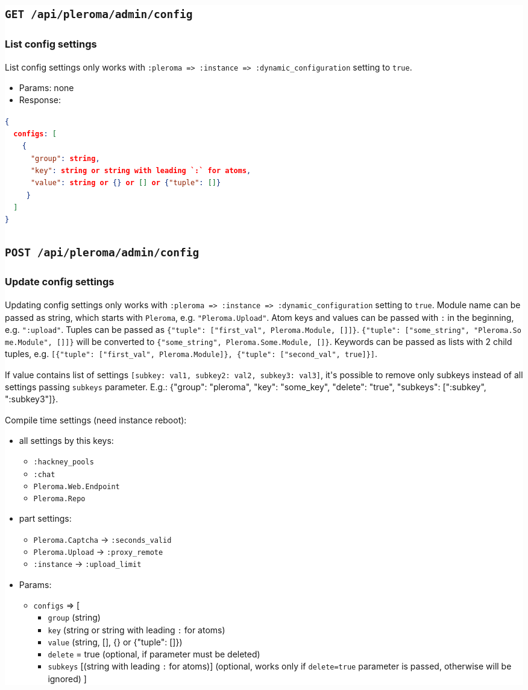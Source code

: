 ## `GET /api/pleroma/admin/config`

### List config settings

List config settings only works with `:pleroma => :instance => :dynamic_configuration` setting to `true`.

- Params: none
- Response:

```json
{
  configs: [
    {
      "group": string,
      "key": string or string with leading `:` for atoms,
      "value": string or {} or [] or {"tuple": []}
     }
  ]
}
```

## `POST /api/pleroma/admin/config`

### Update config settings

Updating config settings only works with `:pleroma => :instance => :dynamic_configuration` setting to `true`.
Module name can be passed as string, which starts with `Pleroma`, e.g. `"Pleroma.Upload"`.
Atom keys and values can be passed with `:` in the beginning, e.g. `":upload"`.
Tuples can be passed as `{"tuple": ["first_val", Pleroma.Module, []]}`.
`{"tuple": ["some_string", "Pleroma.Some.Module", []]}` will be converted to `{"some_string", Pleroma.Some.Module, []}`.
Keywords can be passed as lists with 2 child tuples, e.g.
`[{"tuple": ["first_val", Pleroma.Module]}, {"tuple": ["second_val", true]}]`.

If value contains list of settings `[subkey: val1, subkey2: val2, subkey3: val3]`, it's possible to remove only subkeys instead of all settings passing `subkeys` parameter. E.g.:
{"group": "pleroma", "key": "some_key", "delete": "true", "subkeys": [":subkey", ":subkey3"]}.

Compile time settings (need instance reboot):
- all settings by this keys:
  - `:hackney_pools`
  - `:chat`
  - `Pleroma.Web.Endpoint`
  - `Pleroma.Repo`
- part settings:
  - `Pleroma.Captcha` -> `:seconds_valid`
  - `Pleroma.Upload` -> `:proxy_remote`
  - `:instance` -> `:upload_limit`

- Params:
  - `configs` => [
    - `group` (string)
    - `key` (string or string with leading `:` for atoms)
    - `value` (string, [], {} or {"tuple": []})
    - `delete` = true (optional, if parameter must be deleted)
    - `subkeys` [(string with leading `:` for atoms)] (optional, works only if `delete=true` parameter is passed, otherwise will be ignored)
  ]
